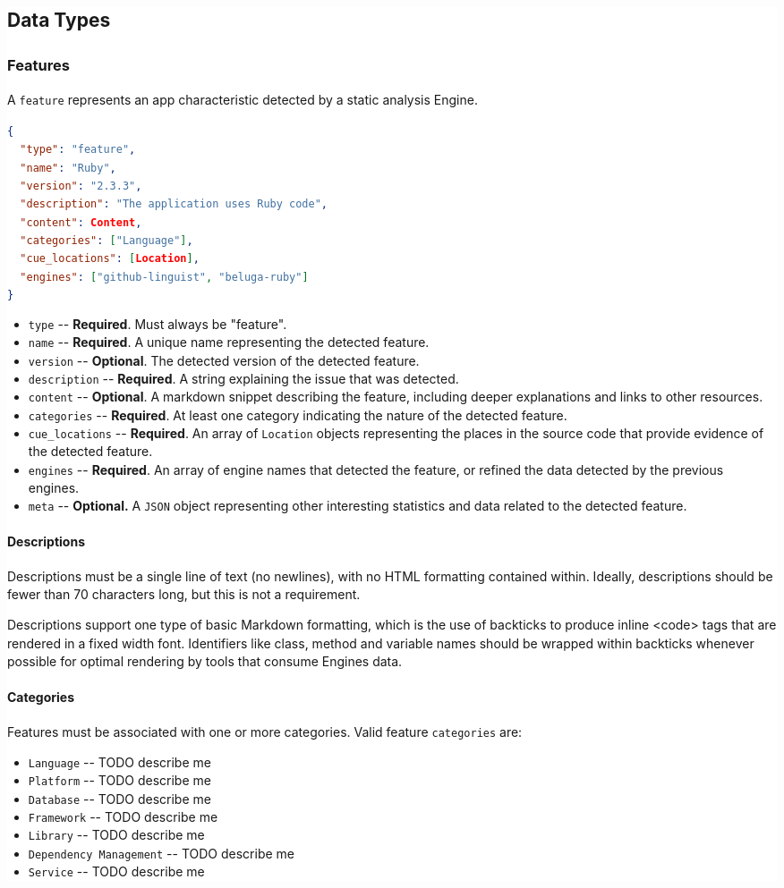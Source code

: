 ## Data Types

### Features

A `feature` represents an app characteristic detected by a static analysis Engine.

```json
{
  "type": "feature",
  "name": "Ruby",
  "version": "2.3.3",
  "description": "The application uses Ruby code",
  "content": Content,
  "categories": ["Language"],
  "cue_locations": [Location],
  "engines": ["github-linguist", "beluga-ruby"]
}
```

* `type` -- **Required**. Must always be "feature".
* `name` -- **Required**. A unique name representing the detected feature.
* `version` -- **Optional**. The detected version of the detected feature.
* `description` -- **Required**. A string explaining the issue that was detected.
* `content` -- **Optional**. A markdown snippet describing the feature, including deeper
explanations and links to other resources.
* `categories` -- **Required**. At least one category indicating the nature of the detected feature.
* `cue_locations` -- **Required**. An array of `Location` objects representing the places in the
source code that provide evidence of the detected feature.
* `engines` -- **Required**. An array of engine names that detected the feature, or refined the data
detected by the previous engines.
* `meta` -- **Optional.** A `JSON` object representing other interesting statistics and data related
to the detected feature.

#### Descriptions

Descriptions must be a single line of text (no newlines), with no HTML formatting contained within.
Ideally, descriptions should be fewer than 70 characters long, but this is not a requirement.

Descriptions support one type of basic Markdown formatting, which is the use of backticks to produce
inline &lt;code&gt; tags that are rendered in a fixed width font. Identifiers like class, method and
variable names should be wrapped within backticks whenever possible for optimal rendering by tools
that consume Engines data.

#### Categories

Features must be associated with one or more categories. Valid feature `categories` are:

- `Language` -- TODO describe me
- `Platform` -- TODO describe me
- `Database` -- TODO describe me
- `Framework` -- TODO describe me
- `Library` -- TODO describe me
- `Dependency Management` -- TODO describe me
- `Service` -- TODO describe me


[null]: http://en.wikipedia.org/wiki/Null_character